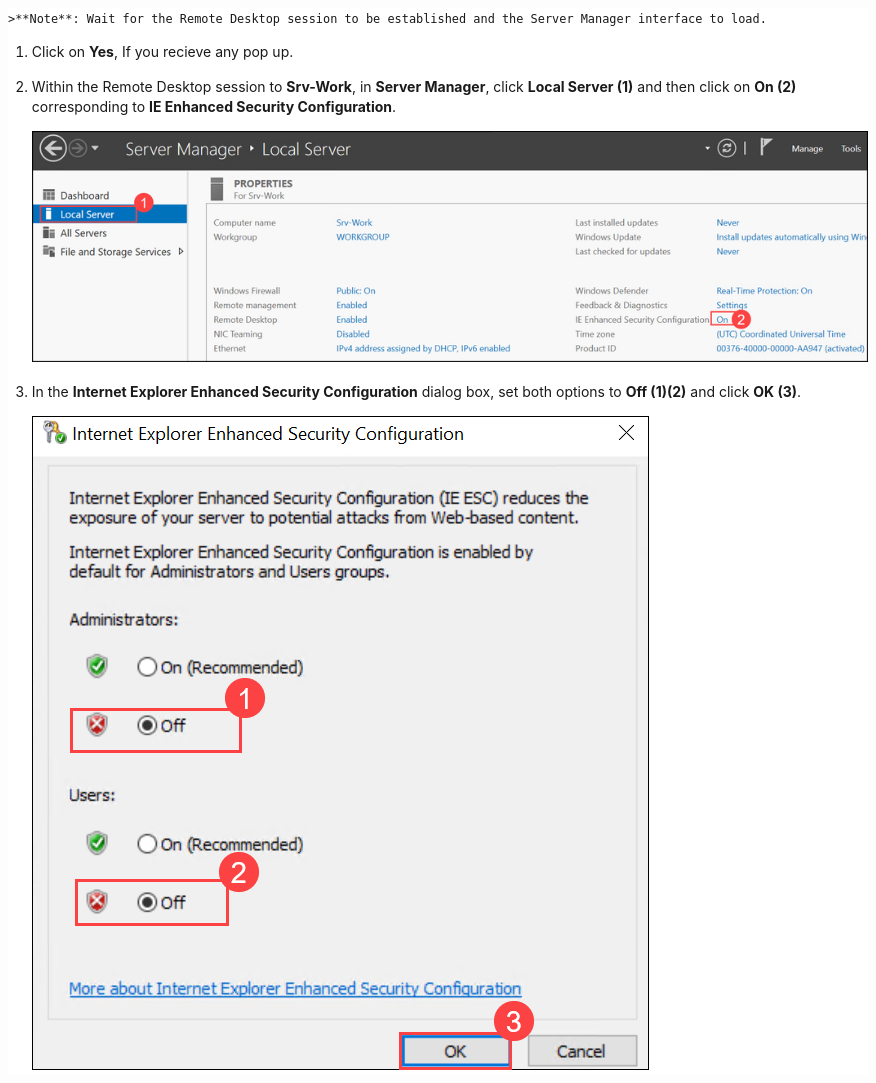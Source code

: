     >**Note**: Wait for the Remote Desktop session to be established and the Server Manager interface to load.
    
1. Click on **Yes**, If you recieve any pop up.
   
1. Within the Remote Desktop session to **Srv-Work**, in **Server Manager**, click **Local Server (1)** and then click on **On (2)** corresponding to **IE Enhanced Security Configuration**.

    ![image](../images/az500lab8-40.png)  

1. In the **Internet Explorer Enhanced Security Configuration** dialog box, set both options to **Off (1)(2)** and click **OK (3)**.

    ![image](../images/az500lab8-41.png)  
